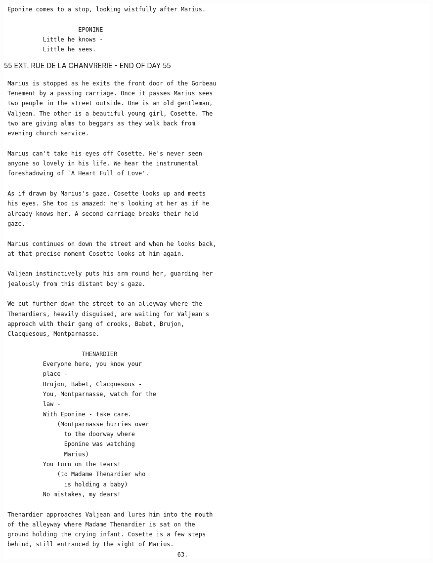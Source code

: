 
     Eponine comes to a stop, looking wistfully after Marius.

                         EPONINE
               Little he knows -
               Little he sees.


55   EXT. RUE DE LA CHANVRERIE - END OF DAY                       55     

     Marius is stopped as he exits the front door of the Gorbeau         
     Tenement by a passing carriage. Once it passes Marius sees          
     two people in the street outside. One is an old gentleman,          
     Valjean. The other is a beautiful young girl, Cosette. The          
     two are giving alms to beggars as they walk back from               
     evening church service.                                             

     Marius can't take his eyes off Cosette. He's never seen
     anyone so lovely in his life. We hear the instrumental
     foreshadowing of `A Heart Full of Love'.

     As if drawn by Marius's gaze, Cosette looks up and meets
     his eyes. She too is amazed: he's looking at her as if he
     already knows her. A second carriage breaks their held              
     gaze.                                                               

     Marius continues on down the street and when he looks back,         
     at that precise moment Cosette looks at him again.                  

     Valjean instinctively puts his arm round her, guarding her
     jealously from this distant boy's gaze.                             

     We cut further down the street to an alleyway where the             
     Thenardiers, heavily disguised, are waiting for Valjean's           
     approach with their gang of crooks, Babet, Brujon,                  
     Clacquesous, Montparnasse.                                          

                          THENARDIER
               Everyone here, you know your
               place -
               Brujon, Babet, Clacquesous -
               You, Montparnasse, watch for the
               law -                                                     
               With Eponine - take care.
                   (Montparnasse hurries over                            
                     to the doorway where                                
                     Eponine was watching                                
                     Marius)                                             
               You turn on the tears!                                    
                   (to Madame Thenardier who                             
                     is holding a baby)                                  
               No mistakes, my dears!

     Thenardier approaches Valjean and lures him into the mouth          
     of the alleyway where Madame Thenardier is sat on the               
     ground holding the crying infant. Cosette is a few steps            
     behind, still entranced by the sight of Marius.                     
                                                     63.
